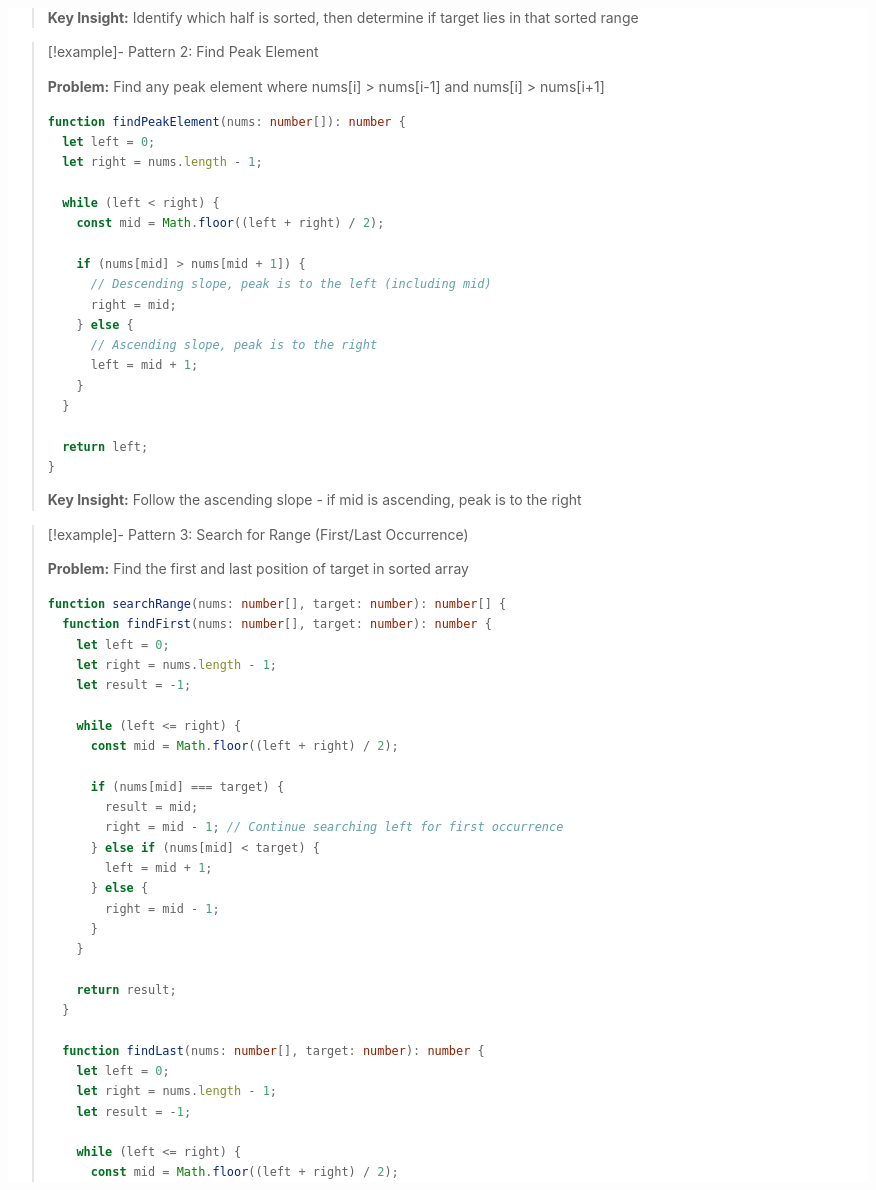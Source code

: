 > **Key Insight:** Identify which half is sorted, then determine if target lies in that sorted range

> [!example]- Pattern 2: Find Peak Element
>
> **Problem:** Find any peak element where nums[i] > nums[i-1] and nums[i] > nums[i+1]
>
> ```typescript
> function findPeakElement(nums: number[]): number {
>   let left = 0;
>   let right = nums.length - 1;
>
>   while (left < right) {
>     const mid = Math.floor((left + right) / 2);
>
>     if (nums[mid] > nums[mid + 1]) {
>       // Descending slope, peak is to the left (including mid)
>       right = mid;
>     } else {
>       // Ascending slope, peak is to the right
>       left = mid + 1;
>     }
>   }
>
>   return left;
> }
> ```
>
> **Key Insight:** Follow the ascending slope - if mid is ascending, peak is to the right

> [!example]- Pattern 3: Search for Range (First/Last Occurrence)
>
> **Problem:** Find the first and last position of target in sorted array
>
> ```typescript
> function searchRange(nums: number[], target: number): number[] {
>   function findFirst(nums: number[], target: number): number {
>     let left = 0;
>     let right = nums.length - 1;
>     let result = -1;
>
>     while (left <= right) {
>       const mid = Math.floor((left + right) / 2);
>
>       if (nums[mid] === target) {
>         result = mid;
>         right = mid - 1; // Continue searching left for first occurrence
>       } else if (nums[mid] < target) {
>         left = mid + 1;
>       } else {
>         right = mid - 1;
>       }
>     }
>
>     return result;
>   }
>
>   function findLast(nums: number[], target: number): number {
>     let left = 0;
>     let right = nums.length - 1;
>     let result = -1;
>
>     while (left <= right) {
>       const mid = Math.floor((left + right) / 2);